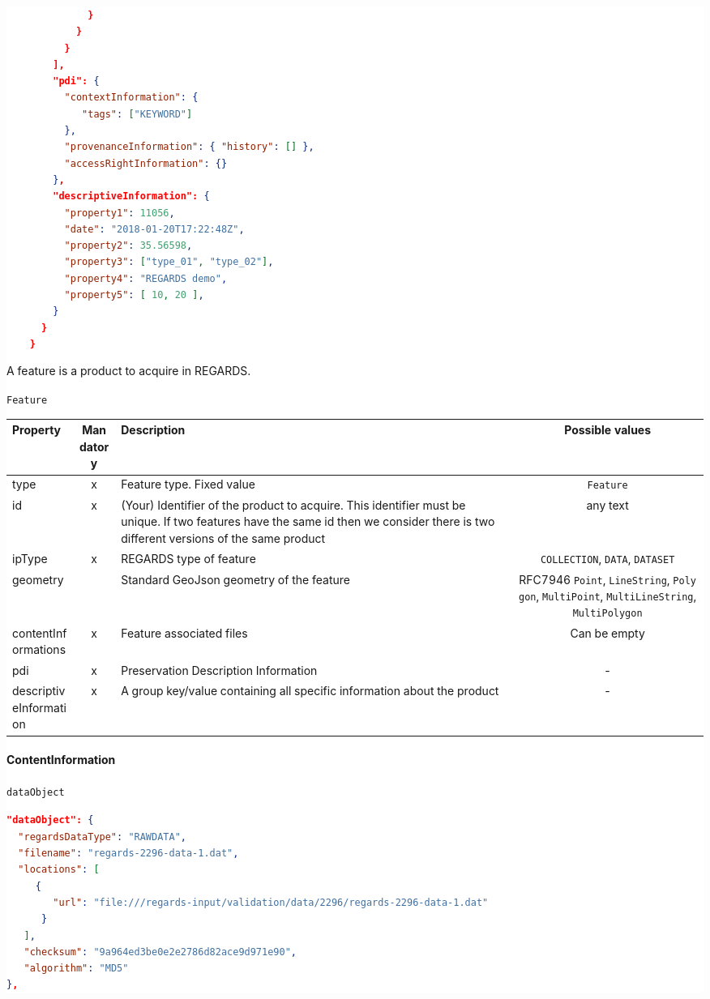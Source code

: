 ```json
              }
            }
          }
        ],
        "pdi": {
          "contextInformation": {
             "tags": ["KEYWORD"]
          },
          "provenanceInformation": { "history": [] },
          "accessRightInformation": {}
        },
        "descriptiveInformation": {
          "property1": 11056,
          "date": "2018-01-20T17:22:48Z",
          "property2": 35.56598,
          "property3": ["type_01", "type_02"],
          "property4": "REGARDS demo",
          "property5": [ 10, 20 ],
        }
      }
    }
```

A feature is a product to acquire in REGARDS.

`Feature`

| Property | Mandatory    | Description | Possible values |
| :-------- | :---------: | :----------- | :---------------: |
| type | x | Feature type. Fixed value | `Feature` |
| id | x | (Your) Identifier of the product to acquire. This identifier must be unique. If two features have the same id then we consider there is two different versions of the same product | any text |
| ipType | x | REGARDS type of feature | `COLLECTION`, `DATA`, `DATASET` |
| geometry |  | Standard GeoJson geometry of the feature | RFC7946 `Point`, `LineString`, `Polygon`, `MultiPoint`, `MultiLineString`, `MultiPolygon` |
| contentInformations | x | Feature associated files | Can be empty |
| pdi | x | Preservation Description Information | - |
| descriptiveInformation | x | A group key/value containing all specific information about the product | - |


#### ContentInformation

`dataObject`

```json
"dataObject": {
  "regardsDataType": "RAWDATA",
  "filename": "regards-2296-data-1.dat",
  "locations": [
     {
        "url": "file:///regards-input/validation/data/2296/regards-2296-data-1.dat"
      }
   ],
   "checksum": "9a964ed3be0e2e2786d82ace9d971e90",
   "algorithm": "MD5"
},
```
